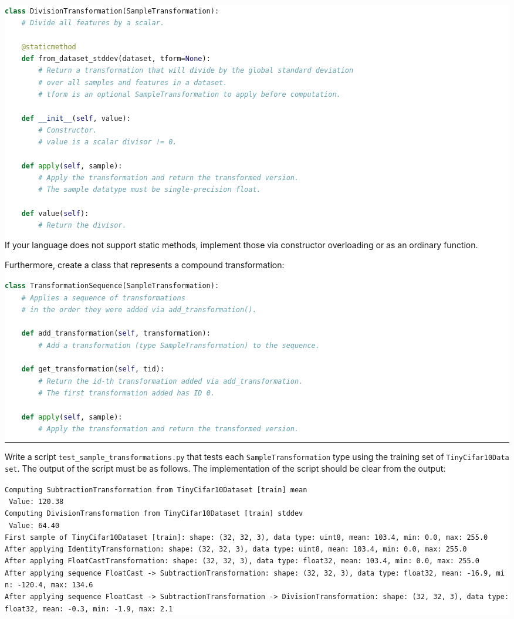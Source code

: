 ```python
class DivisionTransformation(SampleTransformation):
    # Divide all features by a scalar.

    @staticmethod
    def from_dataset_stddev(dataset, tform=None):
        # Return a transformation that will divide by the global standard deviation
        # over all samples and features in a dataset.
        # tform is an optional SampleTransformation to apply before computation.

    def __init__(self, value):
        # Constructor.
        # value is a scalar divisor != 0.

    def apply(self, sample):
        # Apply the transformation and return the transformed version.
        # The sample datatype must be single-precision float.

    def value(self):
        # Return the divisor.
```

If your language does not support static methods, implement those via constructor overloading or as an ordinary function.

Furthermore, create a class that represents a compound transformation:

```python
class TransformationSequence(SampleTransformation):
    # Applies a sequence of transformations
    # in the order they were added via add_transformation().

    def add_transformation(self, transformation):
        # Add a transformation (type SampleTransformation) to the sequence.

    def get_transformation(self, tid):
        # Return the id-th transformation added via add_transformation.
        # The first transformation added has ID 0.

    def apply(self, sample):
        # Apply the transformation and return the transformed version.
```

-----

Write a script `test_sample_transformations.py` that tests each `SampleTransformation` type using the training set of `TinyCifar10Dataset`. The output of the script must be as follows. The implementation of the script should be clear from the output:

    Computing SubtractionTransformation from TinyCifar10Dataset [train] mean
     Value: 120.38
    Computing DivisionTransformation from TinyCifar10Dataset [train] stddev
     Value: 64.40
    First sample of TinyCifar10Dataset [train]: shape: (32, 32, 3), data type: uint8, mean: 103.4, min: 0.0, max: 255.0
    After applying IdentityTransformation: shape: (32, 32, 3), data type: uint8, mean: 103.4, min: 0.0, max: 255.0
    After applying FloatCastTransformation: shape: (32, 32, 3), data type: float32, mean: 103.4, min: 0.0, max: 255.0
    After applying sequence FloatCast -> SubtractionTransformation: shape: (32, 32, 3), data type: float32, mean: -16.9, min: -120.4, max: 134.6
    After applying sequence FloatCast -> SubtractionTransformation -> DivisionTransformation: shape: (32, 32, 3), data type: float32, mean: -0.3, min: -1.9, max: 2.1
